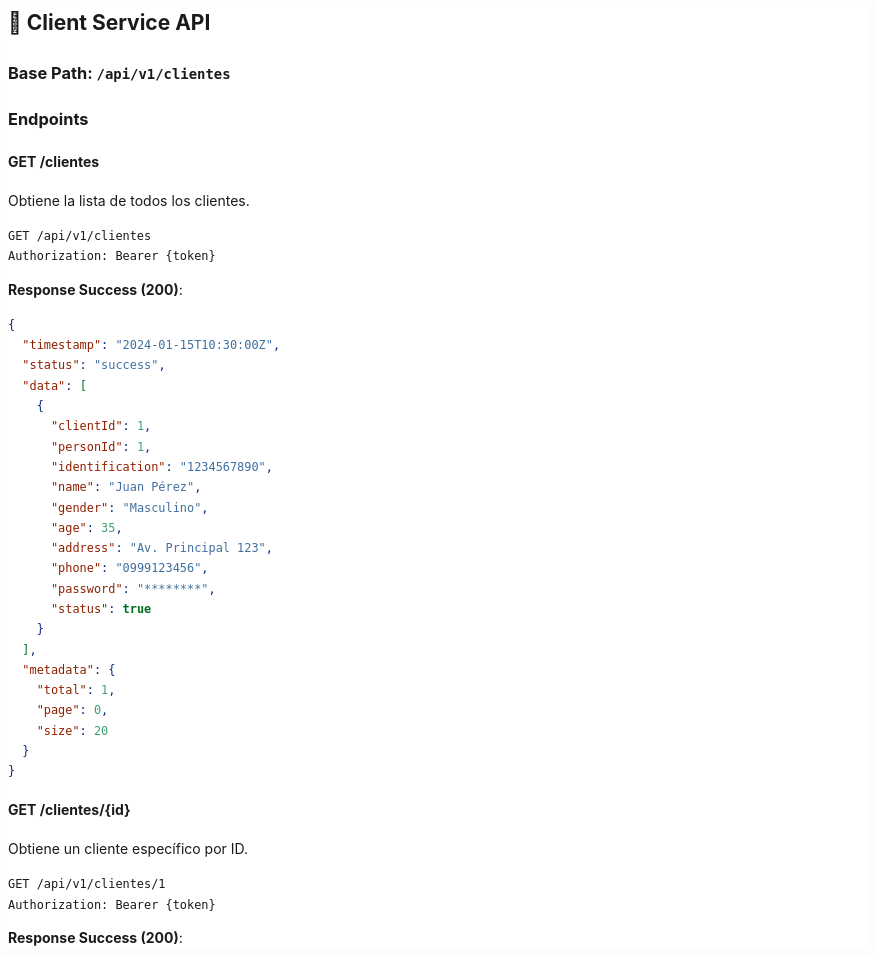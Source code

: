 ## 👥 **Client Service API**

### **Base Path**: `/api/v1/clientes`

### **Endpoints**

#### **GET /clientes**

Obtiene la lista de todos los clientes.

```http
GET /api/v1/clientes
Authorization: Bearer {token}
```

**Response Success (200)**:

```json
{
  "timestamp": "2024-01-15T10:30:00Z",
  "status": "success",
  "data": [
    {
      "clientId": 1,
      "personId": 1,
      "identification": "1234567890",
      "name": "Juan Pérez",
      "gender": "Masculino",
      "age": 35,
      "address": "Av. Principal 123",
      "phone": "0999123456",
      "password": "********",
      "status": true
    }
  ],
  "metadata": {
    "total": 1,
    "page": 0,
    "size": 20
  }
}
```

#### **GET /clientes/{id}**

Obtiene un cliente específico por ID.

```http
GET /api/v1/clientes/1
Authorization: Bearer {token}
```

**Response Success (200)**:
